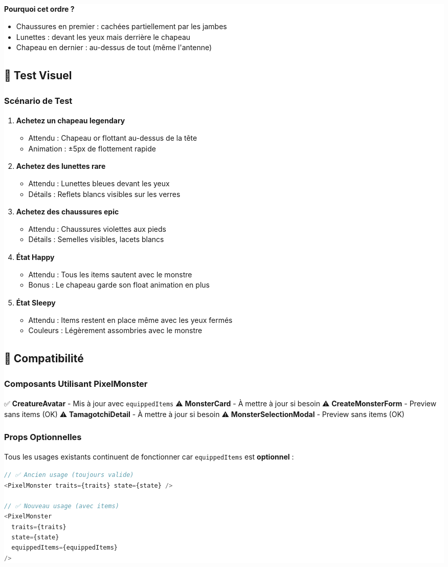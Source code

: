**Pourquoi cet ordre ?**
- Chaussures en premier : cachées partiellement par les jambes
- Lunettes : devant les yeux mais derrière le chapeau
- Chapeau en dernier : au-dessus de tout (même l'antenne)

## 🧪 Test Visuel

### Scénario de Test

1. **Achetez un chapeau legendary**
   - Attendu : Chapeau or flottant au-dessus de la tête
   - Animation : ±5px de flottement rapide

2. **Achetez des lunettes rare**
   - Attendu : Lunettes bleues devant les yeux
   - Détails : Reflets blancs visibles sur les verres

3. **Achetez des chaussures epic**
   - Attendu : Chaussures violettes aux pieds
   - Détails : Semelles visibles, lacets blancs

4. **État Happy**
   - Attendu : Tous les items sautent avec le monstre
   - Bonus : Le chapeau garde son float animation en plus

5. **État Sleepy**
   - Attendu : Items restent en place même avec les yeux fermés
   - Couleurs : Légèrement assombries avec le monstre

## 🔄 Compatibilité

### Composants Utilisant PixelMonster

✅ **CreatureAvatar** - Mis à jour avec `equippedItems`
⚠️ **MonsterCard** - À mettre à jour si besoin
⚠️ **CreateMonsterForm** - Preview sans items (OK)
⚠️ **TamagotchiDetail** - À mettre à jour si besoin
⚠️ **MonsterSelectionModal** - Preview sans items (OK)

### Props Optionnelles

Tous les usages existants continuent de fonctionner car `equippedItems` est **optionnel** :

```typescript
// ✅ Ancien usage (toujours valide)
<PixelMonster traits={traits} state={state} />

// ✅ Nouveau usage (avec items)
<PixelMonster 
  traits={traits} 
  state={state} 
  equippedItems={equippedItems} 
/>
```
